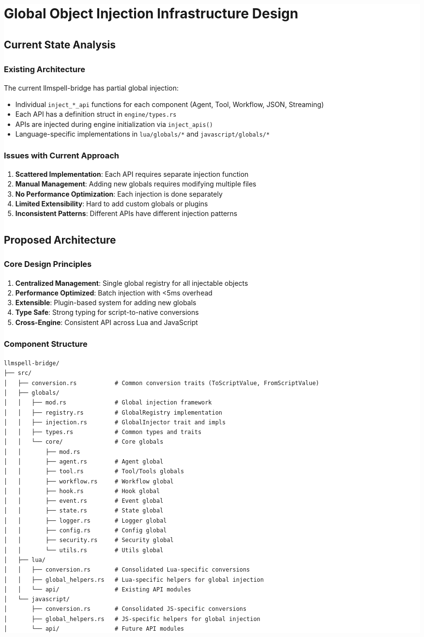 # Global Object Injection Infrastructure Design

## Current State Analysis

### Existing Architecture
The current llmspell-bridge has partial global injection:
- Individual `inject_*_api` functions for each component (Agent, Tool, Workflow, JSON, Streaming)
- Each API has a definition struct in `engine/types.rs`
- APIs are injected during engine initialization via `inject_apis()`
- Language-specific implementations in `lua/globals/*` and `javascript/globals/*`

### Issues with Current Approach
1. **Scattered Implementation**: Each API requires separate injection function
2. **Manual Management**: Adding new globals requires modifying multiple files
3. **No Performance Optimization**: Each injection is done separately
4. **Limited Extensibility**: Hard to add custom globals or plugins
5. **Inconsistent Patterns**: Different APIs have different injection patterns

## Proposed Architecture

### Core Design Principles
1. **Centralized Management**: Single global registry for all injectable objects
2. **Performance Optimized**: Batch injection with <5ms overhead
3. **Extensible**: Plugin-based system for adding new globals
4. **Type Safe**: Strong typing for script-to-native conversions
5. **Cross-Engine**: Consistent API across Lua and JavaScript

### Component Structure

```
llmspell-bridge/
├── src/
│   ├── conversion.rs           # Common conversion traits (ToScriptValue, FromScriptValue)
│   ├── globals/
│   │   ├── mod.rs              # Global injection framework
│   │   ├── registry.rs         # GlobalRegistry implementation
│   │   ├── injection.rs        # GlobalInjector trait and impls
│   │   ├── types.rs            # Common types and traits
│   │   └── core/               # Core globals
│   │       ├── mod.rs
│   │       ├── agent.rs        # Agent global
│   │       ├── tool.rs         # Tool/Tools globals
│   │       ├── workflow.rs     # Workflow global
│   │       ├── hook.rs         # Hook global
│   │       ├── event.rs        # Event global
│   │       ├── state.rs        # State global
│   │       ├── logger.rs       # Logger global
│   │       ├── config.rs       # Config global
│   │       ├── security.rs     # Security global
│   │       └── utils.rs        # Utils global
│   ├── lua/
│   │   ├── conversion.rs       # Consolidated Lua-specific conversions
│   │   ├── global_helpers.rs   # Lua-specific helpers for global injection
│   │   └── api/                # Existing API modules
│   └── javascript/
│       ├── conversion.rs       # Consolidated JS-specific conversions
│       ├── global_helpers.rs   # JS-specific helpers for global injection
│       └── api/                # Future API modules
```
